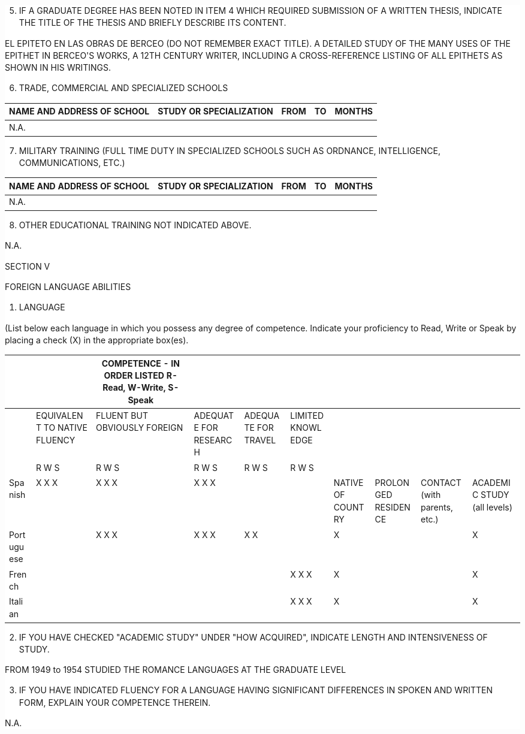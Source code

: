 5. IF A GRADUATE DEGREE HAS BEEN NOTED IN ITEM 4 WHICH REQUIRED SUBMISSION OF A WRITTEN THESIS, INDICATE THE TITLE
   OF THE THESIS AND BRIEFLY DESCRIBE ITS CONTENT.

EL EPITETO EN LAS OBRAS DE BERCEO (DO NOT REMEMBER EXACT TITLE). A DETAILED
STUDY OF THE MANY USES OF THE EPITHET IN BERCEO'S WORKS, A 12TH CENTURY WRITER,
INCLUDING A CROSS-REFERENCE LISTING OF ALL EPITHETS AS SHOWN IN HIS WRITINGS.

6. TRADE, COMMERCIAL AND SPECIALIZED SCHOOLS

| NAME AND ADDRESS OF SCHOOL | STUDY OR SPECIALIZATION | FROM | TO  | MONTHS |
| -------------------------- | ----------------------- | ---- | --- | ------ |
| N.A.                       |                         |      |     |        |

7. MILITARY TRAINING (FULL TIME DUTY IN SPECIALIZED SCHOOLS SUCH AS ORDNANCE, INTELLIGENCE, COMMUNICATIONS, ETC.)

| NAME AND ADDRESS OF SCHOOL | STUDY OR SPECIALIZATION | FROM | TO  | MONTHS |
| -------------------------- | ----------------------- | ---- | --- | ------ |
| N.A.                       |                         |      |     |        |

8. OTHER EDUCATIONAL TRAINING NOT INDICATED ABOVE.

N.A.

SECTION V

FOREIGN LANGUAGE ABILITIES

1. LANGUAGE

(List below each language in which you possess any degree of competence. Indicate your proficiency to Read, Write or Speak by placing a check (X) in the appropriate box(es).

|            |                              | COMPETENCE - IN ORDER LISTED  R-Read, W-Write, S-Speak |                       |                     |                   |                   |                     |                              |                             |
| ---------- | ---------------------------- | ------------------------------------------------------ | --------------------- | ------------------- | ----------------- | ----------------- | ------------------- | ---------------------------- | --------------------------- |
|            | EQUIVALENT TO NATIVE FLUENCY | FLUENT BUT OBVIOUSLY FOREIGN                           | ADEQUATE FOR RESEARCH | ADEQUATE FOR TRAVEL | LIMITED KNOWLEDGE |                   |                     |                              |                             |
|            | R W S                        | R W S                                                  | R W S                 | R W S               | R W S             |                   |                     |                              |                             |
| Spanish    | X X X                        | X X X                                                  | X X X                 |                     |                   | NATIVE OF COUNTRY | PROLONGED RESIDENCE | CONTACT (with parents, etc.) | ACADEMIC STUDY (all levels) |
| Portuguese |                              | X X X                                                  | X X X                 | X X                 |                   | X                 |                     |                              | X                           |
| French     |                              |                                                        |                       |                     | X X X             | X                 |                     |                              | X                           |
| Italian    |                              |                                                        |                       |                     | X X X             | X                 |                     |                              | X                           |

2. IF YOU HAVE CHECKED "ACADEMIC STUDY" UNDER "HOW ACQUIRED", INDICATE LENGTH AND INTENSIVENESS OF STUDY.

FROM 1949 to 1954 STUDIED THE ROMANCE LANGUAGES AT THE GRADUATE
LEVEL

3. IF YOU HAVE INDICATED FLUENCY FOR A LANGUAGE HAVING SIGNIFICANT DIFFERENCES IN SPOKEN AND WRITTEN FORM, EXPLAIN YOUR COMPETENCE THEREIN.

N.A.
